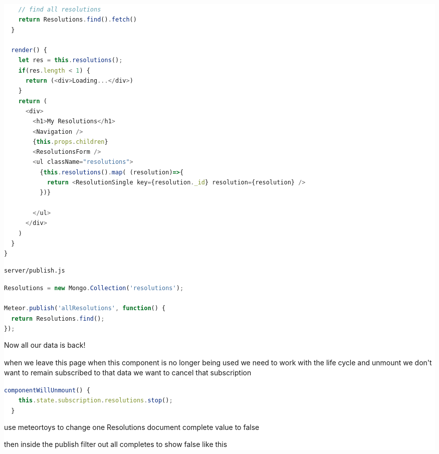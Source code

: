 ```js
    // find all resolutions
    return Resolutions.find().fetch()
  }

  render() {
    let res = this.resolutions();
    if(res.length < 1) {
      return (<div>Loading...</div>)
    }
    return (
      <div>
        <h1>My Resolutions</h1>
        <Navigation />
        {this.props.children}
        <ResolutionsForm />
        <ul className="resolutions">
          {this.resolutions().map( (resolution)=>{
            return <ResolutionSingle key={resolution._id} resolution={resolution} />
          })}

        </ul>
      </div>
    )
  }
}
```

`server/publish.js`

```js
Resolutions = new Mongo.Collection('resolutions');

Meteor.publish('allResolutions', function() {
  return Resolutions.find();
});
```

Now all our data is back!

when we leave this page
when this component is no longer being used
we need to work with the life cycle and unmount
we don't want to remain subscribed to that data
we want to cancel that subscription

```js
componentWillUnmount() {
    this.state.subscription.resolutions.stop();
  }
```

use meteortoys to change one Resolutions document complete value to false

then inside the publish filter out all completes to show false like this
